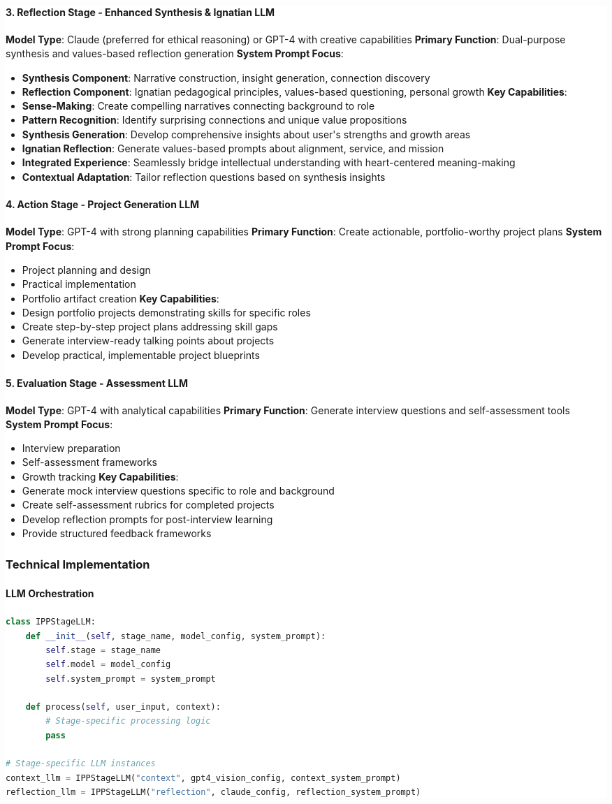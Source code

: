 #### 3. **Reflection Stage - Enhanced Synthesis & Ignatian LLM**
**Model Type**: Claude (preferred for ethical reasoning) or GPT-4 with creative capabilities
**Primary Function**: Dual-purpose synthesis and values-based reflection generation
**System Prompt Focus**:
- **Synthesis Component**: Narrative construction, insight generation, connection discovery
- **Reflection Component**: Ignatian pedagogical principles, values-based questioning, personal growth
**Key Capabilities**:
- **Sense-Making**: Create compelling narratives connecting background to role
- **Pattern Recognition**: Identify surprising connections and unique value propositions
- **Synthesis Generation**: Develop comprehensive insights about user's strengths and growth areas
- **Ignatian Reflection**: Generate values-based prompts about alignment, service, and mission
- **Integrated Experience**: Seamlessly bridge intellectual understanding with heart-centered meaning-making
- **Contextual Adaptation**: Tailor reflection questions based on synthesis insights

#### 4. **Action Stage - Project Generation LLM**
**Model Type**: GPT-4 with strong planning capabilities
**Primary Function**: Create actionable, portfolio-worthy project plans
**System Prompt Focus**:
- Project planning and design
- Practical implementation
- Portfolio artifact creation
**Key Capabilities**:
- Design portfolio projects demonstrating skills for specific roles
- Create step-by-step project plans addressing skill gaps
- Generate interview-ready talking points about projects
- Develop practical, implementable project blueprints

#### 5. **Evaluation Stage - Assessment LLM**
**Model Type**: GPT-4 with analytical capabilities
**Primary Function**: Generate interview questions and self-assessment tools
**System Prompt Focus**:
- Interview preparation
- Self-assessment frameworks
- Growth tracking
**Key Capabilities**:
- Generate mock interview questions specific to role and background
- Create self-assessment rubrics for completed projects
- Develop reflection prompts for post-interview learning
- Provide structured feedback frameworks

### Technical Implementation

#### LLM Orchestration
```python
class IPPStageLLM:
    def __init__(self, stage_name, model_config, system_prompt):
        self.stage = stage_name
        self.model = model_config
        self.system_prompt = system_prompt
    
    def process(self, user_input, context):
        # Stage-specific processing logic
        pass

# Stage-specific LLM instances
context_llm = IPPStageLLM("context", gpt4_vision_config, context_system_prompt)
reflection_llm = IPPStageLLM("reflection", claude_config, reflection_system_prompt)
```
